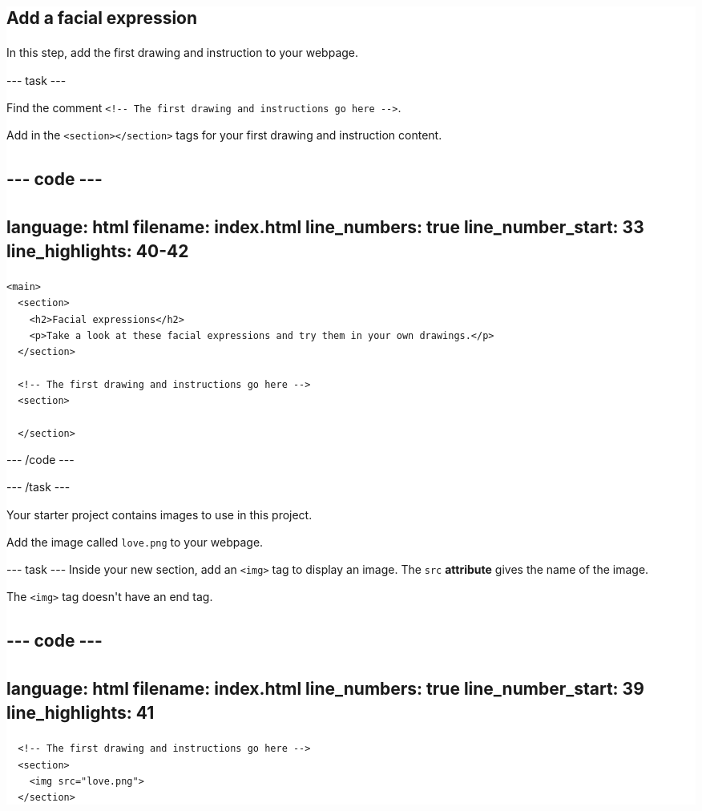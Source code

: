 ## Add a facial expression

<div style="display: flex; flex-wrap: wrap">
<div style="flex-basis: 200px; flex-grow: 1; margin-right: 15px;">
In this step, add the first drawing and instruction to your webpage.
</div>
<div>
<iframe src="https://staging-editor.raspberrypi.org/en/embed/viewer/anime-expressions-step-5-simplified" width="500" height="400" frameborder="0" marginwidth="0" marginheight="0" allowfullscreen> </iframe>
</div>
</div>

--- task ---

Find the comment `<!-- The first drawing and instructions go here -->`.

Add in the `<section></section>` tags for your first drawing and instruction content. 

--- code ---
---
language: html
filename: index.html
line_numbers: true
line_number_start: 33
line_highlights: 40-42
---
    <main>
      <section>
        <h2>Facial expressions</h2>
        <p>Take a look at these facial expressions and try them in your own drawings.</p>
      </section>
       
      <!-- The first drawing and instructions go here -->     
      <section>
          
      </section> 

--- /code ---

--- /task ---

Your starter project contains images to use in this project. 

Add the image called `love.png` to your webpage.

--- task ---
Inside your new section, add an `<img>` tag to display an image. The `src` **attribute** gives the name of the image.

 The `<img>` tag doesn't have an end tag.
 
--- code ---
---
language: html
filename: index.html
line_numbers: true
line_number_start: 39
line_highlights: 41
---
      <!-- The first drawing and instructions go here -->     
      <section>
        <img src="love.png">
      </section> 
